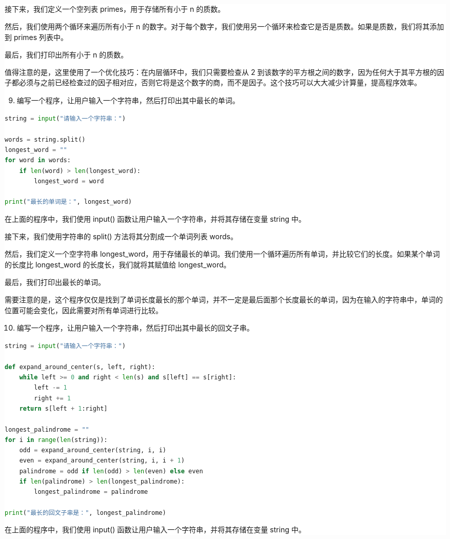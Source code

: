 接下来，我们定义一个空列表 primes，用于存储所有小于 n 的质数。

然后，我们使用两个循环来遍历所有小于 n 的数字。对于每个数字，我们使用另一个循环来检查它是否是质数。如果是质数，我们将其添加到 primes 列表中。

最后，我们打印出所有小于 n 的质数。

值得注意的是，这里使用了一个优化技巧：在内层循环中，我们只需要检查从 2 到该数字的平方根之间的数字，因为任何大于其平方根的因子都必须与之前已经检查过的因子相对应，否则它将是这个数字的商，而不是因子。这个技巧可以大大减少计算量，提高程序效率。

9.  编写一个程序，让用户输入一个字符串，然后打印出其中最长的单词。

```python
string = input("请输入一个字符串：")

words = string.split()
longest_word = ""
for word in words:
    if len(word) > len(longest_word):
        longest_word = word

print("最长的单词是：", longest_word)
```

在上面的程序中，我们使用 input() 函数让用户输入一个字符串，并将其存储在变量 string 中。

接下来，我们使用字符串的 split() 方法将其分割成一个单词列表 words。

然后，我们定义一个空字符串 longest_word，用于存储最长的单词。我们使用一个循环遍历所有单词，并比较它们的长度。如果某个单词的长度比 longest_word 的长度长，我们就将其赋值给 longest_word。

最后，我们打印出最长的单词。

需要注意的是，这个程序仅仅是找到了单词长度最长的那个单词，并不一定是最后面那个长度最长的单词，因为在输入的字符串中，单词的位置可能会变化，因此需要对所有单词进行比较。

10. 编写一个程序，让用户输入一个字符串，然后打印出其中最长的回文子串。

```python
string = input("请输入一个字符串：")

def expand_around_center(s, left, right):
    while left >= 0 and right < len(s) and s[left] == s[right]:
        left -= 1
        right += 1
    return s[left + 1:right]

longest_palindrome = ""
for i in range(len(string)):
    odd = expand_around_center(string, i, i)
    even = expand_around_center(string, i, i + 1)
    palindrome = odd if len(odd) > len(even) else even
    if len(palindrome) > len(longest_palindrome):
        longest_palindrome = palindrome

print("最长的回文子串是：", longest_palindrome)
```

在上面的程序中，我们使用 input() 函数让用户输入一个字符串，并将其存储在变量 string 中。

